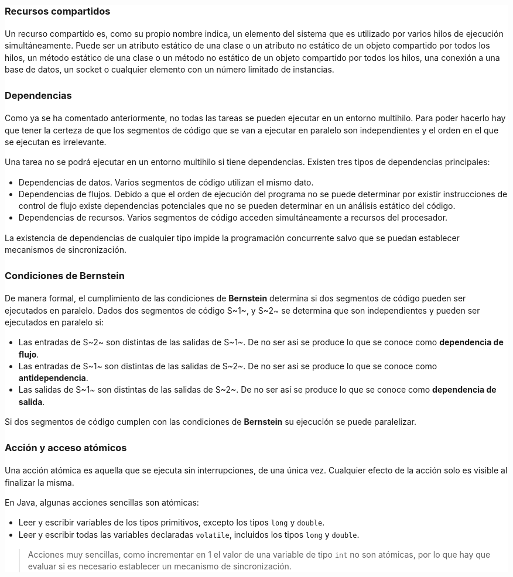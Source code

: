 ### Recursos compartidos

Un recurso compartido es, como su propio nombre indica, un elemento del sistema que es utilizado por varios hilos de ejecución simultáneamente. Puede ser un atributo estático de una clase o un atributo no estático de un objeto compartido por todos los hilos, un método estático de una clase o un método no estático de un objeto compartido por todos los hilos, una conexión a una base de datos, un socket o cualquier elemento con un número limitado de instancias.

### Dependencias

Como ya se ha comentado anteriormente, no todas las tareas se pueden ejecutar en un entorno multihilo. Para poder hacerlo hay que tener la certeza de que los segmentos de código que se van a ejecutar en paralelo son independientes y el orden en el que se ejecutan es irrelevante.

Una tarea no se podrá ejecutar en un entorno multihilo si tiene dependencias. Existen tres tipos de dependencias principales:

- Dependencias de datos. Varios segmentos de código utilizan el mismo dato.
- Dependencias de flujos. Debido a que el orden de ejecución del programa no se puede determinar por existir instrucciones de control de flujo existe dependencias potenciales que no se pueden determinar en un análisis estático del código.
-  Dependencias de recursos. Varios segmentos de código acceden simultáneamente
   a recursos del procesador.

La existencia de dependencias de cualquier tipo impide la programación concurrente salvo que se puedan establecer mecanismos de sincronización.

### Condiciones de Bernstein

De manera formal, el cumplimiento de las condiciones de **Bernstein** determina si dos segmentos de código pueden ser ejecutados en paralelo. Dados dos segmentos de código S~1~, y S~2~ se determina que son independientes y pueden ser ejecutados en paralelo si:

- Las entradas de S~2~ son distintas de las salidas de S~1~. De no ser así se produce lo que se conoce como **dependencia de flujo**.
- Las entradas de S~1~ son distintas de las salidas de S~2~. De no ser así se produce lo que se conoce como **antidependencia**.
- Las salidas de S~1~ son distintas de las salidas de S~2~. De no ser así se produce lo que se conoce como **dependencia de salida**.

Si dos segmentos de código cumplen con las condiciones de **Bernstein** su ejecución se puede paralelizar.

### Acción y acceso atómicos

Una acción atómica es aquella que se ejecuta sin interrupciones, de una única vez. Cualquier efecto de la acción solo es visible al finalizar la misma.

En Java, algunas acciones sencillas son atómicas:

- Leer y escribir variables de los tipos primitivos, excepto los tipos `long` y `double`.
- Leer y escribir todas las variables declaradas `volatile`, incluidos los tipos `long` y `double`.

> Acciones muy sencillas, como incrementar en 1 el valor de una variable de tipo `int` no son atómicas, por lo que hay que evaluar si es necesario establecer un mecanismo de sincronización.
